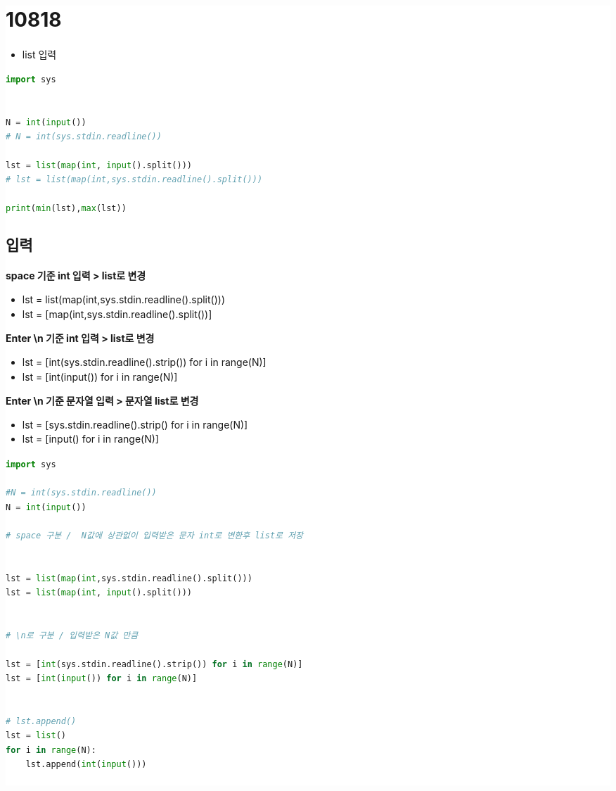 # 10818

- list 입력


```python
import sys 


N = int(input()) 
# N = int(sys.stdin.readline()) 

lst = list(map(int, input().split()))
# lst = list(map(int,sys.stdin.readline().split()))

print(min(lst),max(lst))


```

## 입력

__space 기준 int 입력 > list로 변경__
- lst = list(map(int,sys.stdin.readline().split()))
- lst = [map(int,sys.stdin.readline().split())]


__Enter \n 기준 int 입력 > list로 변경__
- lst = [int(sys.stdin.readline().strip()) for i in range(N)]
- lst = [int(input()) for i in range(N)]

__Enter \n 기준 문자열 입력 > 문자열 list로 변경__
- lst = [sys.stdin.readline().strip() for i in range(N)]
- lst = [input() for i in range(N)]




```python
import sys 

#N = int(sys.stdin.readline()) 
N = int(input())

# space 구분 /  N값에 상관없이 입력받은 문자 int로 변환후 list로 저장


lst = list(map(int,sys.stdin.readline().split()))
lst = list(map(int, input().split()))


# \n로 구분 / 입력받은 N값 만큼 

lst = [int(sys.stdin.readline().strip()) for i in range(N)]
lst = [int(input()) for i in range(N)]


# lst.append()
lst = list()
for i in range(N):
    lst.append(int(input()))
    
```
